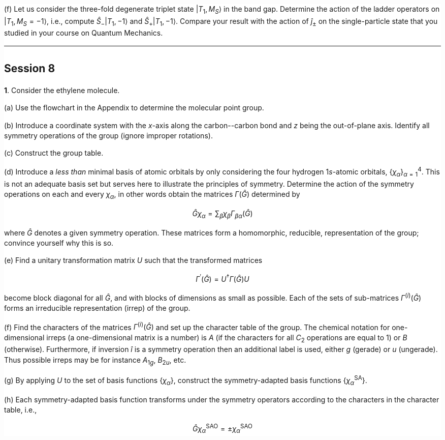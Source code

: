 (f) Let us consider the three-fold degenerate triplet state $|T_1 , M_S \rangle$ in the band gap. Determine the action of the ladder operators on $|T_1, M_S = -1 \rangle$, i.e., compute $\hat{S}_-|T_1, -1 \rangle$ and $\hat{S}_+ | T_1, -1 \rangle$. Compare your result with the action of $\hat{j}_\pm$ on the single-particle state that you studied in your course on Quantum Mechanics.

---------------------------------------------------------------------------

Session 8
---------

**1**.
Consider the ethylene molecule.

(a) Use the flowchart in the Appendix to determine the molecular point group.

(b) Introduce a coordinate system with the $x$-axis along the carbon--carbon bond and $z$ being the out-of-plane axis. Identify all symmetry operations of the group (ignore improper rotations).

(c) Construct the group table.

(d) Introduce a *less than* minimal basis of atomic orbitals by only considering the four hydrogen $1s$-atomic orbitals, $\{\chi_\alpha\}^4_{\alpha=1}$. This is not an adequate basis set but serves here to illustrate the principles of symmetry. Determine the action of the symmetry operations on each and every $\chi_\alpha$, in other words obtain the matrices $\Gamma(\hat{G})$ determined by

$$
\hat{G}\chi_\alpha = \sum_\beta \chi_\beta \Gamma_{\beta\alpha}(\hat{G})
$$

where $\hat{G}$ denotes a given symmetry operation. These matrices form a homomorphic, reducible, representation of the group; convince yourself why this is so.


(e) Find a unitary transformation matrix $U$ such that the transformed matrices

$$
\Gamma^{'}(\hat{G}) = U^\dagger \Gamma(\hat{G}) U
$$

become block diagonal for all $\hat{G}$, and with blocks of dimensions as small as possible. Each of the sets of sub-matrices $\Gamma^{(i)}(\hat{G})$ forms an irreducible representation (irrep) of the group.

(f) Find the characters of the matrices $\Gamma^{(i)}(\hat{G})$ and set up the character table of the group. The chemical notation for one-dimensional irreps (a one-dimensional matrix is a number) is $A$ (if the characters for all $C_2$ operations are equal to 1) or $B$ (otherwise). Furthermore, if inversion $\hat{i}$ is a symmetry operation then an additional label is used, either $g$ (gerade) or $u$ (ungerade). Thus possible irreps may be for instance $A_{1g}$, $B_{2u}$, etc.

(g) By applying $U$ to the set of basis functions $\{\chi_\alpha\}$, construct the symmetry-adapted basis functions $\{\chi_\alpha^\mathrm{SA}\}$.

(h) Each symmetry-adapted basis function transforms under the symmetry operators according to the characters in the character table, i.e.,

$$
\hat{G} \chi_\alpha^\mathrm{SAO} = \pm \chi_\alpha^\mathrm{SAO}
$$
